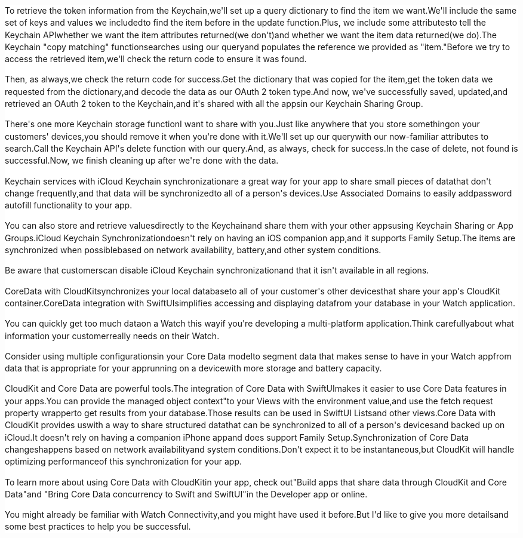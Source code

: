 To retrieve the token information from the Keychain,we'll set up a query dictionary to find the item we want.We'll include the same set of keys and values we includedto find the item before in the update function.Plus, we include some attributesto tell the Keychain APIwhether we want the item attributes returned(we don't)and whether we want the item data returned(we do).The Keychain "copy matching" functionsearches using our queryand populates the reference we provided as "item."Before we try to access the retrieved item,we'll check the return code to ensure it was found.

Then, as always,we check the return code for success.Get the dictionary that was copied for the item,get the token data we requested from the dictionary,and decode the data as our OAuth 2 token type.And now, we've successfully saved, updated,and retrieved an OAuth 2 token to the Keychain,and it's shared with all the appsin our Keychain Sharing Group.

There's one more Keychain storage functionI want to share with you.Just like anywhere that you store somethingon your customers' devices,you should remove it when you're done with it.We'll set up our querywith our now-familiar attributes to search.Call the Keychain API's delete function with our query.And, as always, check for success.In the case of delete, not found is successful.Now, we finish cleaning up after we're done with the data.

Keychain services with iCloud Keychain synchronizationare a great way for your app to share small pieces of datathat don't change frequently,and that data will be synchronizedto all of a person's devices.Use Associated Domains to easily addpassword autofill functionality to your app.

You can also store and retrieve valuesdirectly to the Keychainand share them with your other appsusing Keychain Sharing or App Groups.iCloud Keychain Synchronizationdoesn't rely on having an iOS companion app,and it supports Family Setup.The items are synchronized when possiblebased on network availability, battery,and other system conditions.

Be aware that customerscan disable iCloud Keychain synchronizationand that it isn't available in all regions.

CoreData with CloudKitsynchronizes your local databaseto all of your customer's other devicesthat share your app's CloudKit container.CoreData integration with SwiftUIsimplifies accessing and displaying datafrom your database in your Watch application.

You can quickly get too much dataon a Watch this wayif you're developing a multi-platform application.Think carefullyabout what information your customerreally needs on their Watch.

Consider using multiple configurationsin your Core Data modelto segment data that makes sense to have in your Watch appfrom data that is appropriate for your apprunning on a devicewith more storage and battery capacity.

CloudKit and Core Data are powerful tools.The integration of Core Data with SwiftUImakes it easier to use Core Data features in your apps.You can provide the managed object context"to your Views with the environment value,and use the fetch request property wrapperto get results from your database.Those results can be used in SwiftUI Listsand other views.Core Data with CloudKit provides uswith a way to share structured datathat can be synchronized to all of a person's devicesand backed up on iCloud.It doesn't rely on having a companion iPhone appand does support Family Setup.Synchronization of Core Data changeshappens based on network availabilityand system conditions.Don't expect it to be instantaneous,but CloudKit will handle optimizing performanceof this synchronization for your app.

To learn more about using Core Data with CloudKitin your app, check out"Build apps that share data through CloudKit and Core Data"and "Bring Core Data concurrency to Swift and SwiftUI"in the Developer app or online.

You might already be familiar with Watch Connectivity,and you might have used it before.But I'd like to give you more detailsand some best practices to help you be successful.
